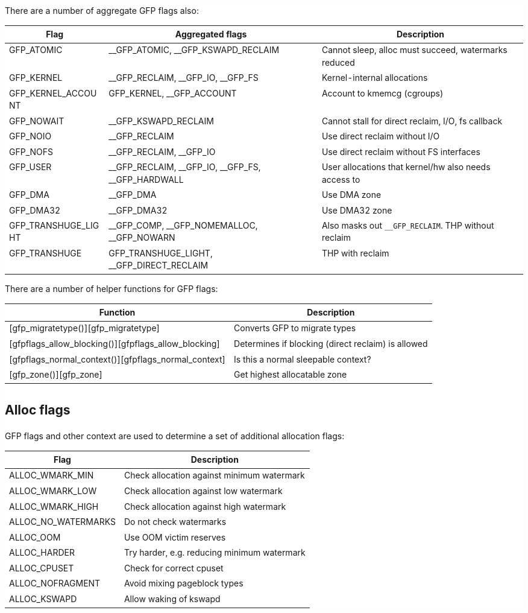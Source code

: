 There are a number of aggregate GFP flags also:

| Flag                | Aggregated flags                                  | Description                                          |
|---------------------|---------------------------------------------------|------------------------------------------------------|
| GFP_ATOMIC          | __GFP_ATOMIC, __GFP_KSWAPD_RECLAIM                | Cannot sleep, alloc must succeed, watermarks reduced |
| GFP_KERNEL          | __GFP_RECLAIM, __GFP_IO, __GFP_FS                 | Kernel-internal allocations                          |
| GFP_KERNEL_ACCOUNT  | GFP_KERNEL, __GFP_ACCOUNT                         | Account to kmemcg (cgroups)                          |
| GFP_NOWAIT          | __GFP_KSWAPD_RECLAIM                              | Cannot stall for direct reclaim, I/O, fs callback    |
| GFP_NOIO            | __GFP_RECLAIM                                     | Use direct reclaim without I/O                       |
| GFP_NOFS            | __GFP_RECLAIM, __GFP_IO                           | Use direct reclaim without FS interfaces             |
| GFP_USER            | __GFP_RECLAIM, __GFP_IO, __GFP_FS, __GFP_HARDWALL | User allocations that kernel/hw also needs access to |
| GFP_DMA             | __GFP_DMA                                         | Use DMA zone                                         |
| GFP_DMA32           | __GFP_DMA32                                       | Use DMA32 zone                                       |
| GFP_TRANSHUGE_LIGHT | __GFP_COMP, __GFP_NOMEMALLOC, __GFP_NOWARN        | Also masks out `__GFP_RECLAIM`. THP without reclaim  |
| GFP_TRANSHUGE       | GFP_TRANSHUGE_LIGHT, __GFP_DIRECT_RECLAIM         | THP with reclaim                                     |

There are a number of helper functions for GFP flags:

| Function                                             | Description                                        |
|------------------------------------------------------|----------------------------------------------------|
| [gfp_migratetype()][gfp_migratetype]                 | Converts GFP to migrate types                      |
| [gfpflags_allow_blocking()][gfpflags_allow_blocking] | Determines if blocking (direct reclaim) is allowed |
| [gfpflags_normal_context()][gfpflags_normal_context] | Is this a normal sleepable context?                |
| [gfp_zone()][gfp_zone]                               | Get highest allocatable zone                       |

## Alloc flags

GFP flags and other context are used to determine a set of additional allocation flags:

| Flag                | Description                                 |
|---------------------|---------------------------------------------|
| ALLOC_WMARK_MIN     | Check allocation against minimum watermark  |
| ALLOC_WMARK_LOW     | Check allocation against low watermark      |
| ALLOC_WMARK_HIGH    | Check allocation against high watermark     |
| ALLOC_NO_WATERMARKS | Do not check watermarks                     |
| ALLOC_OOM           | Use OOM victim reserves                     |
| ALLOC_HARDER        | Try harder, e.g. reducing minimum watermark |
| ALLOC_CPUSET        | Check for correct cpuset                    |
| ALLOC_NOFRAGMENT    | Avoid mixing pageblock types                |
| ALLOC_KSWAPD        | Allow waking of kswapd                      |
